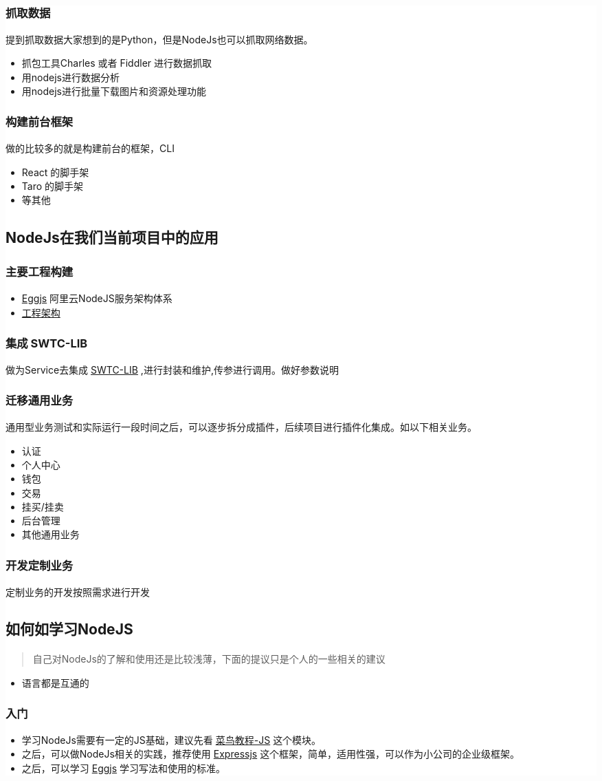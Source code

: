 ### 抓取数据
  提到抓取数据大家想到的是Python，但是NodeJs也可以抓取网络数据。
  * 抓包工具Charles 或者 Fiddler 进行数据抓取
  * 用nodejs进行数据分析
  * 用nodejs进行批量下载图片和资源处理功能
  
### 构建前台框架
  做的比较多的就是构建前台的框架，CLI
  * React 的脚手架
  * Taro 的脚手架
  * 等其他

## NodeJs在我们当前项目中的应用

### 主要工程构建

- [Eggjs](https://eggjs.org/zh-cn/) 阿里云NodeJS服务架构体系
- [工程架构](../太极链/index.md)

### 集成 SWTC-LIB

做为Service去集成 [SWTC-LIB](https://github.com/swtcca/swtclib/tree/master/docs/swtclib) ,进行封装和维护,传参进行调用。做好参数说明

### 迁移通用业务

通用型业务测试和实际运行一段时间之后，可以逐步拆分成插件，后续项目进行插件化集成。如以下相关业务。

- 认证
- 个人中心
- 钱包
- 交易
- 挂买/挂卖
- 后台管理
- 其他通用业务
  
### 开发定制业务

定制业务的开发按照需求进行开发

## 如何如学习NodeJS

> 自己对NodeJs的了解和使用还是比较浅薄，下面的提议只是个人的一些相关的建议

* 语言都是互通的

### 入门

- 学习NodeJs需要有一定的JS基础，建议先看 [菜鸟教程-JS](https://www.runoob.com/js/js-tutorial.html) 这个模块。
- 之后，可以做NodeJs相关的实践，推荐使用 [Expressjs](http://www.expressjs.com.cn/) 这个框架，简单，适用性强，可以作为小公司的企业级框架。
- 之后，可以学习 [Eggjs](https://eggjs.org/zh-cn/) 学习写法和使用的标准。
